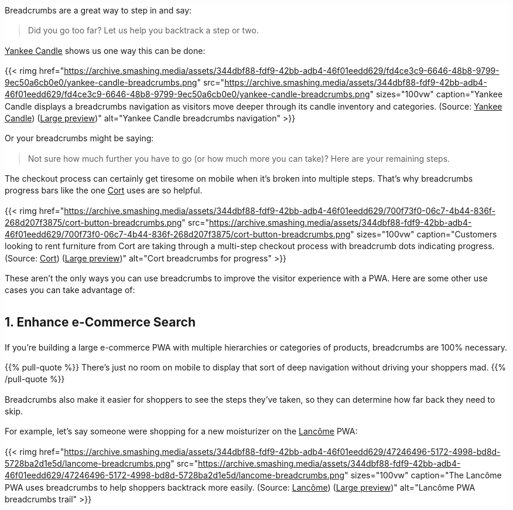 Breadcrumbs are a great way to step in and say:

<blockquote>Did you go too far? Let us help you backtrack a step or two.</blockquote>

<a href="https://www.yankeecandle.com/">Yankee Candle</a> shows us one way this can be done:

{{< rimg  href="https://archive.smashing.media/assets/344dbf88-fdf9-42bb-adb4-46f01eedd629/fd4ce3c9-6646-48b8-9799-9ec50a6cb0e0/yankee-candle-breadcrumbs.png" src="https://archive.smashing.media/assets/344dbf88-fdf9-42bb-adb4-46f01eedd629/fd4ce3c9-6646-48b8-9799-9ec50a6cb0e0/yankee-candle-breadcrumbs.png" sizes="100vw" caption="Yankee Candle displays a breadcrumbs navigation as visitors move deeper through its candle inventory and categories. (Source: <a href='https://www.yankeecandle.com/'>Yankee Candle</a>) (<a href='https://archive.smashing.media/assets/344dbf88-fdf9-42bb-adb4-46f01eedd629/fd4ce3c9-6646-48b8-9799-9ec50a6cb0e0/yankee-candle-breadcrumbs.png'>Large preview</a>)" alt="Yankee Candle breadcrumbs navigation" >}}

Or your breadcrumbs might be saying:

<blockquote>Not sure how much further you have to go (or how much more you can take)? Here are your remaining steps.</blockquote>

The checkout process can certainly get tiresome on mobile when it’s broken into multiple steps. That’s why breadcrumbs progress bars like the one <a href="https://www.cort.com/">Cort</a> uses are so helpful.

{{< rimg  href="https://archive.smashing.media/assets/344dbf88-fdf9-42bb-adb4-46f01eedd629/700f73f0-06c7-4b44-836f-268d207f3875/cort-button-breadcrumbs.png" src="https://archive.smashing.media/assets/344dbf88-fdf9-42bb-adb4-46f01eedd629/700f73f0-06c7-4b44-836f-268d207f3875/cort-button-breadcrumbs.png" sizes="100vw" caption="Customers looking to rent furniture from Cort are taking through a multi-step checkout process with breadcrumb dots indicating progress. (Source: <a href='https://www.cort.com/'>Cort</a>) (<a href='https://archive.smashing.media/assets/344dbf88-fdf9-42bb-adb4-46f01eedd629/700f73f0-06c7-4b44-836f-268d207f3875/cort-button-breadcrumbs.png'>Large preview</a>)" alt="Cort breadcrumbs for progress" >}}

These aren’t the only ways you can use breadcrumbs to improve the visitor experience with a PWA. Here are some other use cases you can take advantage of:

## 1. Enhance e-Commerce Search

If you’re building a large e-commerce PWA with multiple hierarchies or categories of products, breadcrumbs are 100% necessary.

{{% pull-quote %}}
There’s just no room on mobile to display that sort of deep navigation without driving your shoppers mad.
{{% /pull-quote %}}

Breadcrumbs also make it easier for shoppers to see the steps they’ve taken, so they can determine how far back they need to skip.

For example, let’s say someone were shopping for a new moisturizer on the <a href="https://www.lancome-usa.com/">Lancôme</a> PWA:

{{< rimg  href="https://archive.smashing.media/assets/344dbf88-fdf9-42bb-adb4-46f01eedd629/47246496-5172-4998-bd8d-5728ba2d1e5d/lancome-breadcrumbs.png" src="https://archive.smashing.media/assets/344dbf88-fdf9-42bb-adb4-46f01eedd629/47246496-5172-4998-bd8d-5728ba2d1e5d/lancome-breadcrumbs.png" sizes="100vw" caption="The Lancôme PWA uses breadcrumbs to help shoppers backtrack more easily. (Source: <a href='https://www.lancome-usa.com/'>Lancôme</a>) (<a href='https://archive.smashing.media/assets/344dbf88-fdf9-42bb-adb4-46f01eedd629/47246496-5172-4998-bd8d-5728ba2d1e5d/lancome-breadcrumbs.png'>Large preview</a>)" alt="Lancôme PWA breadcrumbs trail" >}}
